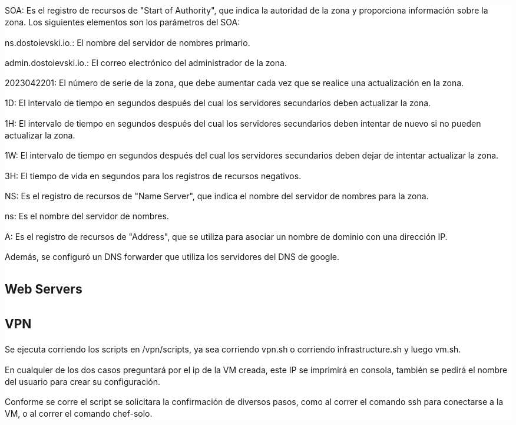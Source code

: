   

SOA: Es el registro de recursos de "Start of Authority", que indica la autoridad de la zona y proporciona información sobre la zona. Los siguientes elementos son los parámetros del SOA:

  

ns.dostoievski.io.: El nombre del servidor de nombres primario.

admin.dostoievski.io.: El correo electrónico del administrador de la zona.

2023042201: El número de serie de la zona, que debe aumentar cada vez que se realice una actualización en la zona.

1D: El intervalo de tiempo en segundos después del cual los servidores secundarios deben actualizar la zona.

1H: El intervalo de tiempo en segundos después del cual los servidores secundarios deben intentar de nuevo si no pueden actualizar la zona.

1W: El intervalo de tiempo en segundos después del cual los servidores secundarios deben dejar de intentar actualizar la zona.

3H: El tiempo de vida en segundos para los registros de recursos negativos.

NS: Es el registro de recursos de "Name Server", que indica el nombre del servidor de nombres para la zona.

  

ns: Es el nombre del servidor de nombres.

  

A: Es el registro de recursos de "Address", que se utiliza para asociar un nombre de dominio con una dirección IP.

  
  
  
  

Además, se configuró un DNS forwarder que utiliza los servidores del DNS de google.

  
  

## Web Servers

  

## VPN

  

Se ejecuta corriendo los scripts en /vpn/scripts, ya sea corriendo vpn.sh o corriendo infrastructure.sh y luego vm.sh.

En cualquier de los dos casos preguntará por el ip de la VM creada, este IP se imprimirá en consola, también se pedirá el nombre del usuario para crear su configuración.

Conforme se corre el script se solicitara la confirmación de diversos pasos, como al correr el comando ssh para conectarse a la VM, o al correr el comando chef-solo.

  
